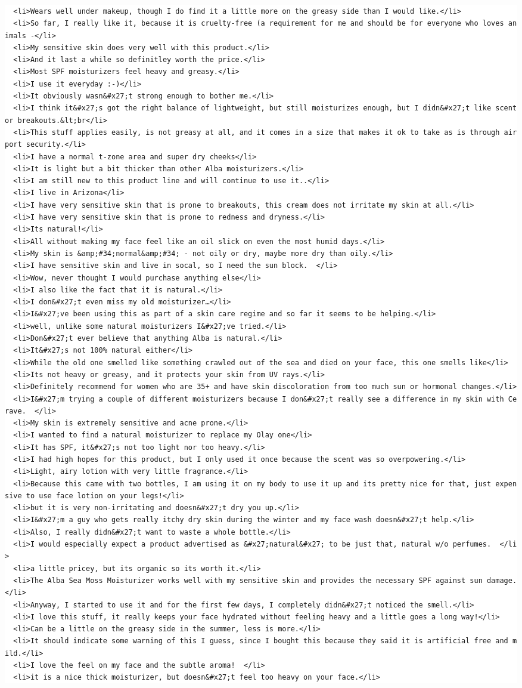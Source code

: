       <li>Wears well under makeup, though I do find it a little more on the greasy side than I would like.</li>
      <li>So far, I really like it, because it is cruelty-free (a requirement for me and should be for everyone who loves animals -</li>
      <li>My sensitive skin does very well with this product.</li>
      <li>And it last a while so definitley worth the price.</li>
      <li>Most SPF moisturizers feel heavy and greasy.</li>
      <li>I use it everyday :-)</li>
      <li>It obviously wasn&#x27;t strong enough to bother me.</li>
      <li>I think it&#x27;s got the right balance of lightweight, but still moisturizes enough, but I didn&#x27;t like scent or breakouts.&lt;br</li>
      <li>This stuff applies easily, is not greasy at all, and it comes in a size that makes it ok to take as is through airport security.</li>
      <li>I have a normal t-zone area and super dry cheeks</li>
      <li>It is light but a bit thicker than other Alba moisturizers.</li>
      <li>I am still new to this product line and will continue to use it..</li>
      <li>I live in Arizona</li>
      <li>I have very sensitive skin that is prone to breakouts, this cream does not irritate my skin at all.</li>
      <li>I have very sensitive skin that is prone to redness and dryness.</li>
      <li>Its natural!</li>
      <li>All without making my face feel like an oil slick on even the most humid days.</li>
      <li>My skin is &amp;#34;normal&amp;#34; - not oily or dry, maybe more dry than oily.</li>
      <li>I have sensitive skin and live in socal, so I need the sun block.  </li>
      <li>Wow, never thought I would purchase anything else</li>
      <li>I also like the fact that it is natural.</li>
      <li>I don&#x27;t even miss my old moisturizer…</li>
      <li>I&#x27;ve been using this as part of a skin care regime and so far it seems to be helping.</li>
      <li>well, unlike some natural moisturizers I&#x27;ve tried.</li>
      <li>Don&#x27;t ever believe that anything Alba is natural.</li>
      <li>It&#x27;s not 100% natural either</li>
      <li>While the old one smelled like something crawled out of the sea and died on your face, this one smells like</li>
      <li>Its not heavy or greasy, and it protects your skin from UV rays.</li>
      <li>Definitely recommend for women who are 35+ and have skin discoloration from too much sun or hormonal changes.</li>
      <li>I&#x27;m trying a couple of different moisturizers because I don&#x27;t really see a difference in my skin with Cerave.  </li>
      <li>My skin is extremely sensitive and acne prone.</li>
      <li>I wanted to find a natural moisturizer to replace my Olay one</li>
      <li>It has SPF, it&#x27;s not too light nor too heavy.</li>
      <li>I had high hopes for this product, but I only used it once because the scent was so overpowering.</li>
      <li>Light, airy lotion with very little fragrance.</li>
      <li>Because this came with two bottles, I am using it on my body to use it up and its pretty nice for that, just expensive to use face lotion on your legs!</li>
      <li>but it is very non-irritating and doesn&#x27;t dry you up.</li>
      <li>I&#x27;m a guy who gets really itchy dry skin during the winter and my face wash doesn&#x27;t help.</li>
      <li>Also, I really didn&#x27;t want to waste a whole bottle.</li>
      <li>I would especially expect a product advertised as &#x27;natural&#x27; to be just that, natural w/o perfumes.  </li>
      <li>a little pricey, but its organic so its worth it.</li>
      <li>The Alba Sea Moss Moisturizer works well with my sensitive skin and provides the necessary SPF against sun damage.</li>
      <li>Anyway, I started to use it and for the first few days, I completely didn&#x27;t noticed the smell.</li>
      <li>I love this stuff, it really keeps your face hydrated without feeling heavy and a little goes a long way!</li>
      <li>Can be a little on the greasy side in the summer, less is more.</li>
      <li>It should indicate some warning of this I guess, since I bought this because they said it is artificial free and mild.</li>
      <li>I love the feel on my face and the subtle aroma!  </li>
      <li>it is a nice thick moisturizer, but doesn&#x27;t feel too heavy on your face.</li>